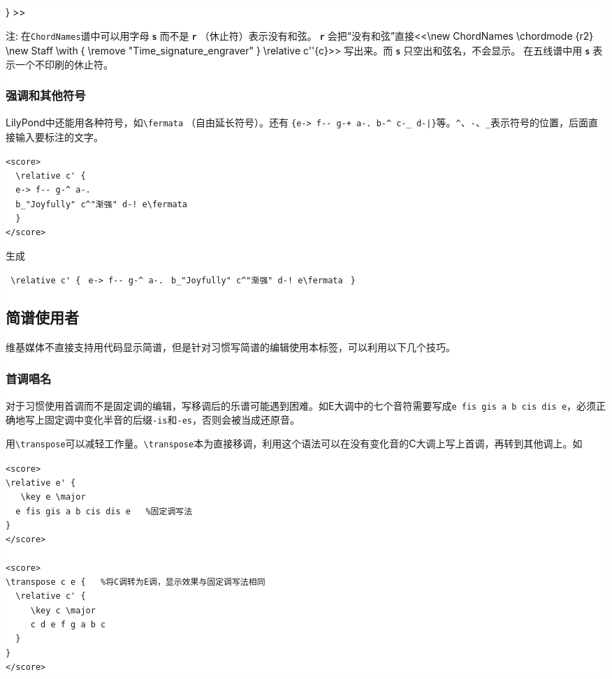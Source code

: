 } \>\> </score>

注: 在`ChordNames`谱中可以用字母 **`s`** 而不是 **`r`** （休止符）表示没有和弦。 **`r`**
会把“没有和弦”直接<score>\<\<\\new ChordNames \\chordmode {r2}
\\new Staff \\with { \\remove "Time_signature_engraver" } \\relative
c''{c}\>\></score> 写出来。而 **`s`** 只空出和弦名，不会显示。 在五线谱中用 **`s`**
表示一个不印刷的休止符。

### 强调和其他符号

LilyPond中还能用各种符号，如`\fermata` （自由延长符号）。还有 `{e-> f-- g-+ a-. b-^ c-_
d-|}`等。`^`、`-`、`_`表示符号的位置，后面直接输入要标注的文字。

    <score>
      \relative c' {
      e-> f-- g-^ a-.
      b_"Joyfully" c^"渐强" d-! e\fermata
      }
    </score>

生成

<score>

` \relative c' {`
` e-> f-- g-^ a-.`
` b_"Joyfully" c^"渐强" d-! e\fermata`
` }`

</score>

## 简谱使用者

维基媒体不直接支持用代码显示简谱，但是针对习惯写简谱的编辑使用本标签，可以利用以下几个技巧。

### 首调唱名

对于习惯使用首调而不是固定调的编辑，写移调后的乐谱可能遇到困难。如E大调中的七个音符需要写成`e fis gis a b cis dis
e`，必须正确地写上固定调中变化半音的后缀`-is`和`-es`，否则会被当成还原音。

用`\transpose`可以减轻工作量。`\transpose`本为直接移调，利用这个语法可以在没有变化音的C大调上写上首调，再转到其他调上。如

    <score>
    \relative e' {
       \key e \major
      e fis gis a b cis dis e   %固定调写法
    }
    </score>

    <score>
    \transpose c e {   %将C调转为E调，显示效果与固定调写法相同
      \relative c' {
         \key c \major
         c d e f g a b c
      }
    }
    </score>
